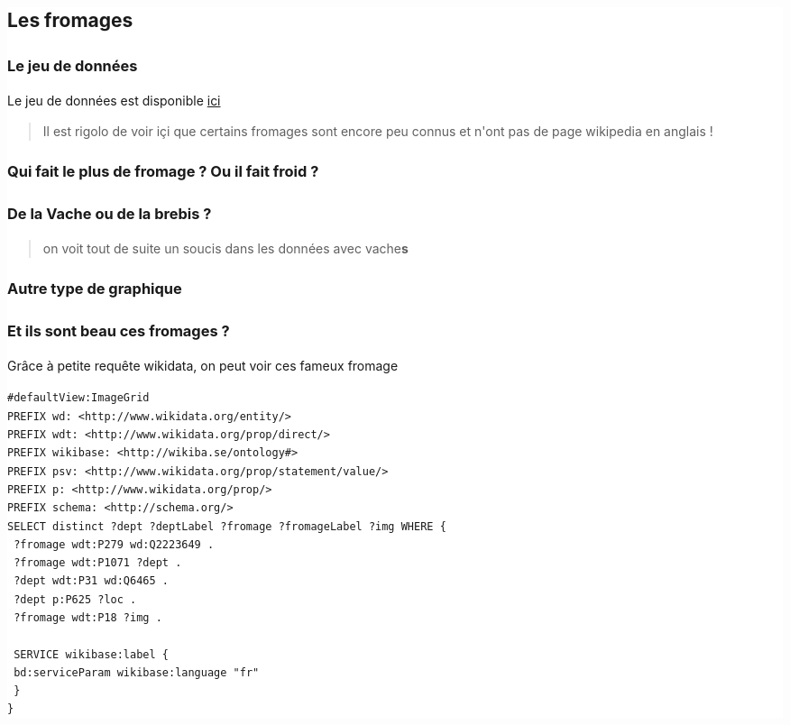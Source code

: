 ## Les fromages
### Le jeu de données 
Le jeu de données est disponible [ici](https://data.opendatasoft.com/explore/dataset/fromagescsv-fromagescsv%40public/information/?disjunctive.fromage)
<iframe src="https://data.opendatasoft.com/explore/embed/dataset/fromagescsv-fromagescsv@public/table/?disjunctive.fromage&static=false&datasetcard=false" width="900" height="450" frameborder="0"></iframe>

> Il est rigolo de voir içi que certains fromages sont encore peu connus et n'ont pas de page wikipedia en anglais ! 

### Qui fait le plus de fromage ? Ou il fait froid ?

<iframe frameborder="0" width="900" height="600" src="https://data.opendatasoft.com/map/embed/carte_des_fromages/?&static=false&scrollWheelZoom=false"></iframe>

### De la Vache ou de la brebis ?

<iframe src="https://data.opendatasoft.com/chart/embed/?dataChart=eyJ0aW1lc2NhbGUiOiIiLCJxdWVyaWVzIjpbeyJjaGFydHMiOlt7ImFsaWduTW9udGgiOnRydWUsInR5cGUiOiJ0cmVlbWFwIiwiZnVuYyI6IkNPVU5UIiwic2NpZW50aWZpY0Rpc3BsYXkiOnRydWUsImNvbG9yIjoicmFuZ2UtY3VzdG9tIn1dLCJjb25maWciOnsiZGF0YXNldCI6ImZyb21hZ2VzY3N2LWZyb21hZ2VzY3N2QHB1YmxpYyIsIm9wdGlvbnMiOnt9fSwieEF4aXMiOiJsYWl0IiwibWF4cG9pbnRzIjoyMDAsInNvcnQiOiIiLCJzZXJpZXNCcmVha2Rvd24iOiIiLCJzZXJpZXNCcmVha2Rvd25UaW1lc2NhbGUiOiIifV0sImFsaWduTW9udGgiOnRydWUsImRpc3BsYXlMZWdlbmQiOnRydWV9&static=false&datasetcard=true" width="900" height="450" frameborder="0"></iframe>

> on voit tout de suite un soucis dans les données avec vache**s**


### Autre type de graphique 

<iframe src="https://data.opendatasoft.com/chart/embed/eer/?&static=false&datasetcard=true" width="800" height="600" frameborder="0"></iframe>

### Et ils sont beau ces fromages ?

Grâce à petite requête wikidata, on peut voir ces fameux fromage
```sparql
#defaultView:ImageGrid
PREFIX wd: <http://www.wikidata.org/entity/>
PREFIX wdt: <http://www.wikidata.org/prop/direct/>
PREFIX wikibase: <http://wikiba.se/ontology#>
PREFIX psv: <http://www.wikidata.org/prop/statement/value/>
PREFIX p: <http://www.wikidata.org/prop/>
PREFIX schema: <http://schema.org/>
SELECT distinct ?dept ?deptLabel ?fromage ?fromageLabel ?img WHERE {
 ?fromage wdt:P279 wd:Q2223649 .
 ?fromage wdt:P1071 ?dept .
 ?dept wdt:P31 wd:Q6465 .
 ?dept p:P625 ?loc .
 ?fromage wdt:P18 ?img .

 SERVICE wikibase:label {
 bd:serviceParam wikibase:language "fr" 
 }
}
```